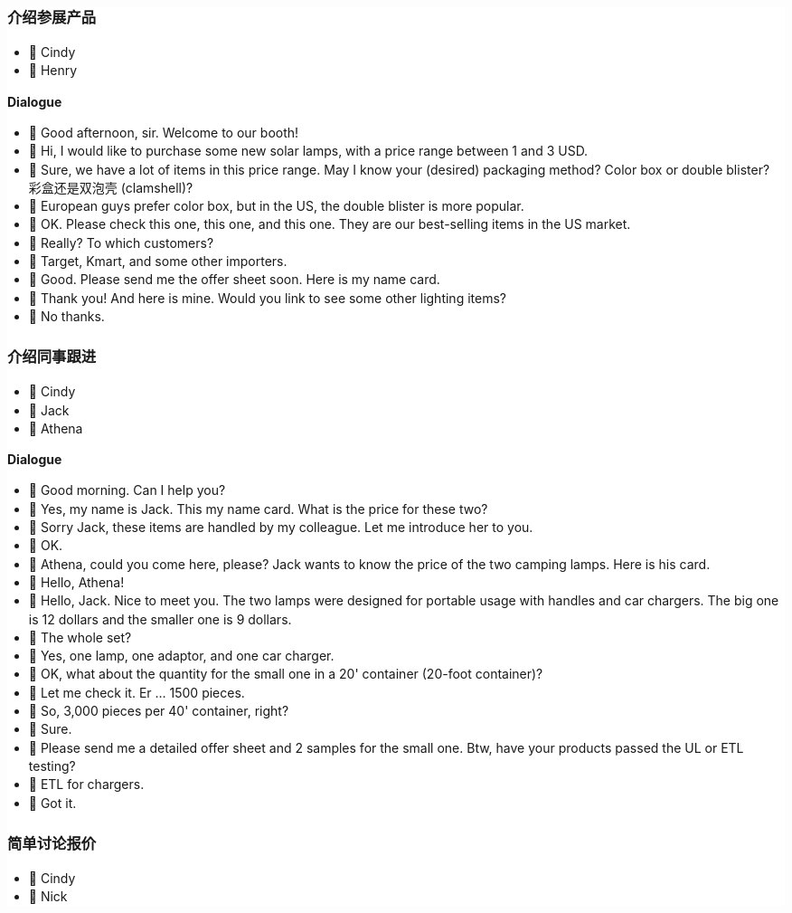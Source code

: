 
### 介绍参展产品

- 📕 Cindy
- 📗 Henry

**Dialogue**
- 📕 Good afternoon, sir. Welcome to our booth!
- 📗 Hi, I would like to purchase some new solar lamps, with a price range between 1 and 3 USD.
- 📕 Sure, we have a lot of items in this price range. May I know your (desired) packaging method? Color box or double blister? 彩盒还是双泡壳 (clamshell)?
- 📗 European guys prefer color box, but in the US, the double blister is more popular.
- 📕 OK. Please check this one, this one, and this one. They are our best-selling items in the US market.
- 📗 Really? To which customers?
- 📕 Target, Kmart, and some other importers.
- 📗 Good. Please send me the offer sheet soon. Here is my name card.
- 📕 Thank you! And here is mine. Would you link to see some other lighting items?
- 📗 No thanks.

### 介绍同事跟进

- 📕 Cindy
- 📗 Jack
- 📘 Athena

**Dialogue**

- 📕 Good morning. Can I help you?
- 📗 Yes, my name is Jack. This my name card. What is the price for these two?
- 📕 Sorry Jack, these items are handled by my colleague. Let me introduce her to you.
- 📗 OK.
- 📕 Athena, could you come here, please? Jack wants to know the price of the two camping lamps. Here is his card.
- 📗 Hello, Athena!
- 📘 Hello, Jack. Nice to meet you. The two lamps were designed for portable usage with handles and car chargers. The big one is 12 dollars and the smaller one is 9 dollars.
- 📗 The whole set?
- 📘 Yes, one lamp, one adaptor, and one car charger.
- 📗 OK, what about the quantity for the small one in a 20' container (20-foot container)?
- 📘 Let me check it. Er … 1500 pieces.
- 📗 So, 3,000 pieces per 40' container, right?
- 📘 Sure.
- 📗 Please send me a detailed offer sheet and 2 samples for the small one. Btw, have your products passed the UL or ETL testing?
- 📘 ETL for chargers.
- 📗 Got it.


### 简单讨论报价

- 📕 Cindy
- 📗 Nick
